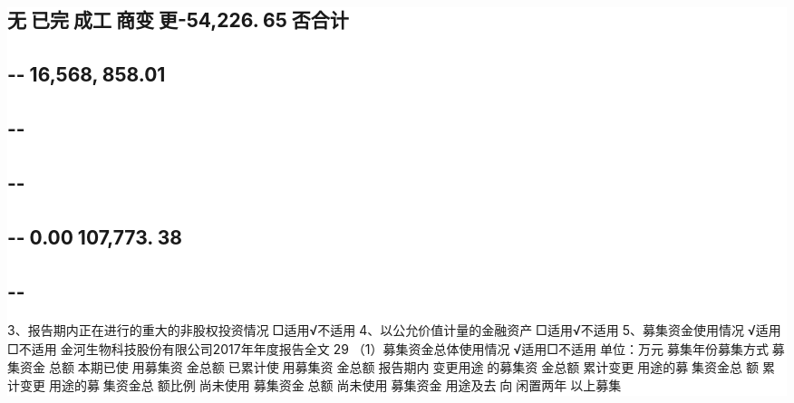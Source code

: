 无
已完
成工
商变
更-54,226.
65
否合计
--
--
16,568,
858.01
--
--
--
--
--
--
0.00
107,773.
38
--
--
--
3、报告期内正在进行的重大的非股权投资情况
□适用√不适用
4、以公允价值计量的金融资产
□适用√不适用
5、募集资金使用情况
√适用□不适用
金河生物科技股份有限公司2017年年度报告全文
29
（1）募集资金总体使用情况
√适用□不适用
单位：万元
募集年份募集方式
募集资金
总额
本期已使
用募集资
金总额
已累计使
用募集资
金总额
报告期内
变更用途
的募集资
金总额
累计变更
用途的募
集资金总
额
累计变更
用途的募
集资金总
额比例
尚未使用
募集资金
总额
尚未使用
募集资金
用途及去
向
闲置两年
以上募集